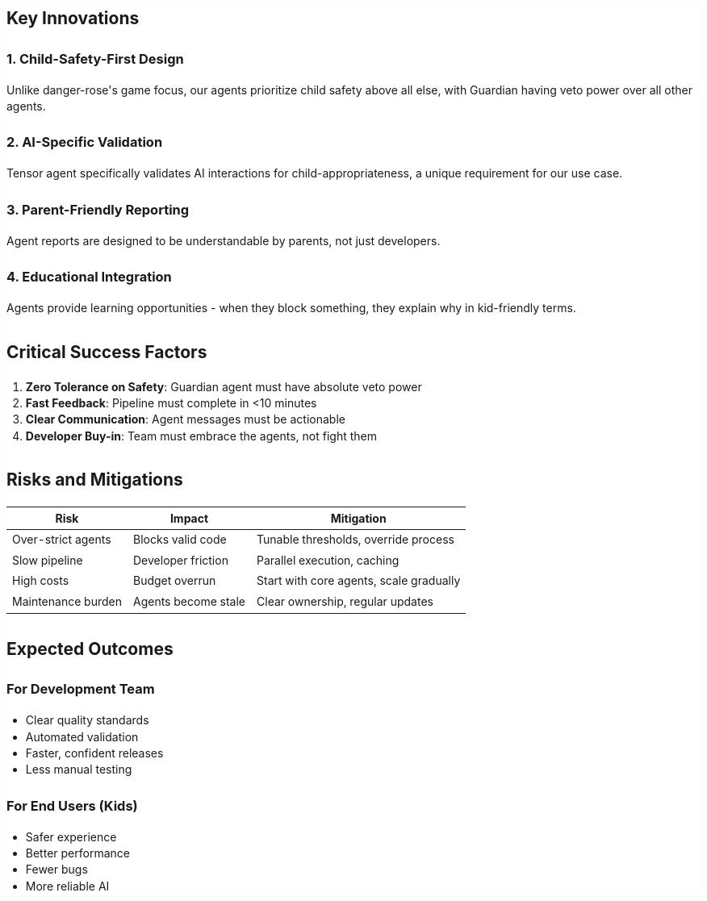 ## Key Innovations

### 1. Child-Safety-First Design
Unlike danger-rose's game focus, our agents prioritize child safety above all else, with Guardian having veto power over all other agents.

### 2. AI-Specific Validation
Tensor agent specifically validates AI interactions for child-appropriateness, a unique requirement for our use case.

### 3. Parent-Friendly Reporting
Agent reports are designed to be understandable by parents, not just developers.

### 4. Educational Integration
Agents provide learning opportunities - when they block something, they explain why in kid-friendly terms.

## Critical Success Factors

1. **Zero Tolerance on Safety**: Guardian agent must have absolute veto power
2. **Fast Feedback**: Pipeline must complete in <10 minutes
3. **Clear Communication**: Agent messages must be actionable
4. **Developer Buy-in**: Team must embrace the agents, not fight them

## Risks and Mitigations

| Risk | Impact | Mitigation |
|------|--------|------------|
| Over-strict agents | Blocks valid code | Tunable thresholds, override process |
| Slow pipeline | Developer friction | Parallel execution, caching |
| High costs | Budget overrun | Start with core agents, scale gradually |
| Maintenance burden | Agents become stale | Clear ownership, regular updates |

## Expected Outcomes

### For Development Team
- Clear quality standards
- Automated validation
- Faster, confident releases
- Less manual testing

### For End Users (Kids)
- Safer experience
- Better performance  
- Fewer bugs
- More reliable AI
